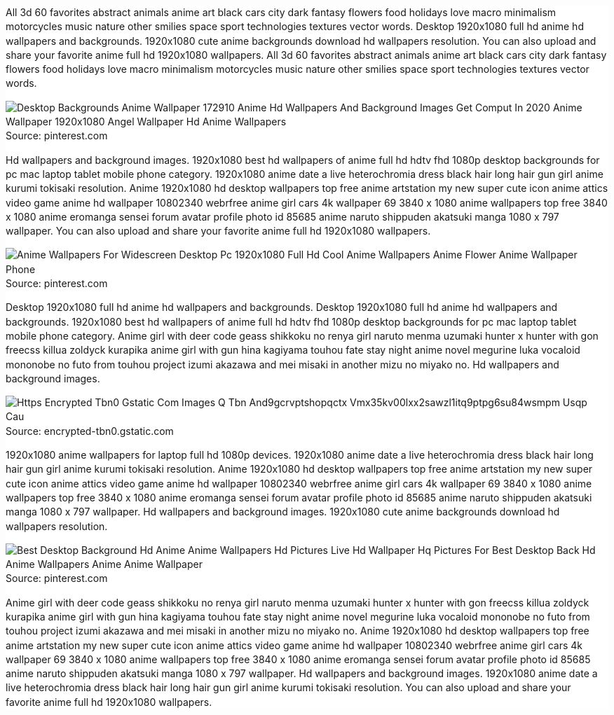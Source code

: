All 3d 60 favorites abstract animals anime art black cars city dark fantasy flowers food holidays love macro minimalism motorcycles music nature other smilies space sport technologies textures vector words. Desktop 1920x1080 full hd anime hd wallpapers and backgrounds. 1920x1080 cute anime backgrounds download hd wallpapers resolution. You can also upload and share your favorite anime full hd 1920x1080 wallpapers. All 3d 60 favorites abstract animals anime art black cars city dark fantasy flowers food holidays love macro minimalism motorcycles music nature other smilies space sport technologies textures vector words.

![Desktop Backgrounds Anime Wallpaper 172910 Anime Hd Wallpapers And Background Images Get Comput In 2020 Anime Wallpaper 1920x1080 Angel Wallpaper Hd Anime Wallpapers](https://i.pinimg.com/originals/1e/86/65/1e8665c76382762185653f97c9e05037.jpg "Desktop Backgrounds Anime Wallpaper 172910 Anime Hd Wallpapers And Background Images Get Comput In 2020 Anime Wallpaper 1920x1080 Angel Wallpaper Hd Anime Wallpapers")
Source: pinterest.com

Hd wallpapers and background images. 1920x1080 best hd wallpapers of anime full hd hdtv fhd 1080p desktop backgrounds for pc mac laptop tablet mobile phone category. 1920x1080 anime date a live heterochromia dress black hair long hair gun girl anime kurumi tokisaki resolution. Anime 1920x1080 hd desktop wallpapers top free anime artstation my new super cute icon anime attics video game anime hd wallpaper 10802340 webrfree anime girl cars 4k wallpaper 69 3840 x 1080 anime wallpapers top free 3840 x 1080 anime eromanga sensei forum avatar profile photo id 85685 anime naruto shippuden akatsuki manga 1080 x 797 wallpaper. You can also upload and share your favorite anime full hd 1920x1080 wallpapers.

![Anime Wallpapers For Widescreen Desktop Pc 1920x1080 Full Hd Cool Anime Wallpapers Anime Flower Anime Wallpaper Phone](https://i.pinimg.com/originals/4a/ed/03/4aed036f35da4676a54faad249e7aa2e.jpg "Anime Wallpapers For Widescreen Desktop Pc 1920x1080 Full Hd Cool Anime Wallpapers Anime Flower Anime Wallpaper Phone")
Source: pinterest.com

Desktop 1920x1080 full hd anime hd wallpapers and backgrounds. Desktop 1920x1080 full hd anime hd wallpapers and backgrounds. 1920x1080 best hd wallpapers of anime full hd hdtv fhd 1080p desktop backgrounds for pc mac laptop tablet mobile phone category. Anime girl with deer code geass shikkoku no renya girl naruto menma uzumaki hunter x hunter with gon freecss killua zoldyck kurapika anime girl with gun hina kagiyama touhou fate stay night anime novel megurine luka vocaloid mononobe no futo from touhou project izumi akazawa and mei misaki in another mizu no miyako no. Hd wallpapers and background images.

![Https Encrypted Tbn0 Gstatic Com Images Q Tbn And9gcrvptshopqctx Vmx35kv00lxx2sawzl1itq9ptpg6su84wsmpm Usqp Cau](/search?q=iphone+anime+wallpaper&amp;tbm=isch&amp;tbs=isz:l "Https Encrypted Tbn0 Gstatic Com Images Q Tbn And9gcrvptshopqctx Vmx35kv00lxx2sawzl1itq9ptpg6su84wsmpm Usqp Cau")
Source: encrypted-tbn0.gstatic.com

1920x1080 anime wallpapers for laptop full hd 1080p devices. 1920x1080 anime date a live heterochromia dress black hair long hair gun girl anime kurumi tokisaki resolution. Anime 1920x1080 hd desktop wallpapers top free anime artstation my new super cute icon anime attics video game anime hd wallpaper 10802340 webrfree anime girl cars 4k wallpaper 69 3840 x 1080 anime wallpapers top free 3840 x 1080 anime eromanga sensei forum avatar profile photo id 85685 anime naruto shippuden akatsuki manga 1080 x 797 wallpaper. Hd wallpapers and background images. 1920x1080 cute anime backgrounds download hd wallpapers resolution.

![Best Desktop Background Hd Anime Anime Wallpapers Hd Pictures Live Hd Wallpaper Hq Pictures For Best Desktop Back Hd Anime Wallpapers Anime Anime Wallpaper](https://i.pinimg.com/originals/09/6d/f0/096df0eb195b8f0d9475924f9a1e9425.jpg "Best Desktop Background Hd Anime Anime Wallpapers Hd Pictures Live Hd Wallpaper Hq Pictures For Best Desktop Back Hd Anime Wallpapers Anime Anime Wallpaper")
Source: pinterest.com

Anime girl with deer code geass shikkoku no renya girl naruto menma uzumaki hunter x hunter with gon freecss killua zoldyck kurapika anime girl with gun hina kagiyama touhou fate stay night anime novel megurine luka vocaloid mononobe no futo from touhou project izumi akazawa and mei misaki in another mizu no miyako no. Anime 1920x1080 hd desktop wallpapers top free anime artstation my new super cute icon anime attics video game anime hd wallpaper 10802340 webrfree anime girl cars 4k wallpaper 69 3840 x 1080 anime wallpapers top free 3840 x 1080 anime eromanga sensei forum avatar profile photo id 85685 anime naruto shippuden akatsuki manga 1080 x 797 wallpaper. Hd wallpapers and background images. 1920x1080 anime date a live heterochromia dress black hair long hair gun girl anime kurumi tokisaki resolution. You can also upload and share your favorite anime full hd 1920x1080 wallpapers.
